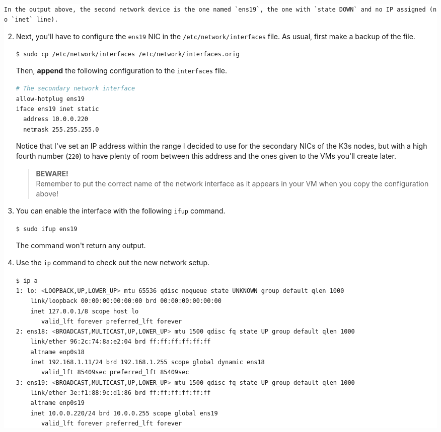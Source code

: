     In the output above, the second network device is the one named `ens19`, the one with `state DOWN` and no IP assigned (no `inet` line).

2. Next, you'll have to configure the `ens19` NIC in the `/etc/network/interfaces` file. As usual, first make a backup of the file.

    ~~~bash
    $ sudo cp /etc/network/interfaces /etc/network/interfaces.orig
    ~~~

    Then, **append** the following configuration to the `interfaces` file.

    ~~~bash
    # The secondary network interface
    allow-hotplug ens19
    iface ens19 inet static
      address 10.0.0.220
      netmask 255.255.255.0
    ~~~

    Notice that I've set an IP address within the range I decided to use for the secondary NICs of the K3s nodes, but with a high fourth number (`220`) to have plenty of room between this address and the ones given to the VMs you'll create later.

    > **BEWARE!**  
    > Remember to put the correct name of the network interface as it appears in your VM when you copy the configuration above!

3. You can enable the interface with the following `ifup` command.

    ~~~bash
    $ sudo ifup ens19
    ~~~

    The command won't return any output.

4. Use the `ip` command to check out the new network setup.

    ~~~bash
    $ ip a
    1: lo: <LOOPBACK,UP,LOWER_UP> mtu 65536 qdisc noqueue state UNKNOWN group default qlen 1000
        link/loopback 00:00:00:00:00:00 brd 00:00:00:00:00:00
        inet 127.0.0.1/8 scope host lo
           valid_lft forever preferred_lft forever
    2: ens18: <BROADCAST,MULTICAST,UP,LOWER_UP> mtu 1500 qdisc fq state UP group default qlen 1000
        link/ether 96:2c:74:8a:e2:04 brd ff:ff:ff:ff:ff:ff
        altname enp0s18
        inet 192.168.1.11/24 brd 192.168.1.255 scope global dynamic ens18
           valid_lft 85409sec preferred_lft 85409sec
    3: ens19: <BROADCAST,MULTICAST,UP,LOWER_UP> mtu 1500 qdisc fq state UP group default qlen 1000
        link/ether 3e:f1:88:9c:d1:86 brd ff:ff:ff:ff:ff:ff
        altname enp0s19
        inet 10.0.0.220/24 brd 10.0.0.255 scope global ens19
           valid_lft forever preferred_lft forever
    ~~~
